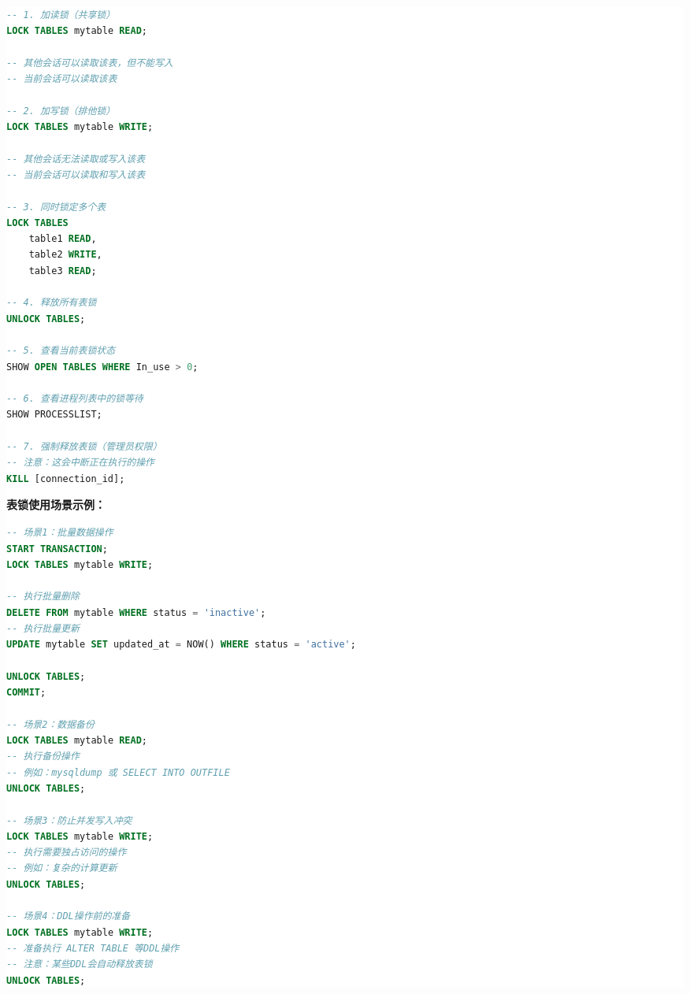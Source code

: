 ```sql
-- 1. 加读锁（共享锁）
LOCK TABLES mytable READ;

-- 其他会话可以读取该表，但不能写入
-- 当前会话可以读取该表

-- 2. 加写锁（排他锁）
LOCK TABLES mytable WRITE;

-- 其他会话无法读取或写入该表
-- 当前会话可以读取和写入该表

-- 3. 同时锁定多个表
LOCK TABLES 
    table1 READ,
    table2 WRITE,
    table3 READ;

-- 4. 释放所有表锁
UNLOCK TABLES;

-- 5. 查看当前表锁状态
SHOW OPEN TABLES WHERE In_use > 0;

-- 6. 查看进程列表中的锁等待
SHOW PROCESSLIST;

-- 7. 强制释放表锁（管理员权限）
-- 注意：这会中断正在执行的操作
KILL [connection_id];
```

**表锁使用场景示例：**

```sql
-- 场景1：批量数据操作
START TRANSACTION;
LOCK TABLES mytable WRITE;

-- 执行批量删除
DELETE FROM mytable WHERE status = 'inactive';
-- 执行批量更新
UPDATE mytable SET updated_at = NOW() WHERE status = 'active';

UNLOCK TABLES;
COMMIT;

-- 场景2：数据备份
LOCK TABLES mytable READ;
-- 执行备份操作
-- 例如：mysqldump 或 SELECT INTO OUTFILE
UNLOCK TABLES;

-- 场景3：防止并发写入冲突
LOCK TABLES mytable WRITE;
-- 执行需要独占访问的操作
-- 例如：复杂的计算更新
UNLOCK TABLES;

-- 场景4：DDL操作前的准备
LOCK TABLES mytable WRITE;
-- 准备执行 ALTER TABLE 等DDL操作
-- 注意：某些DDL会自动释放表锁
UNLOCK TABLES;
```